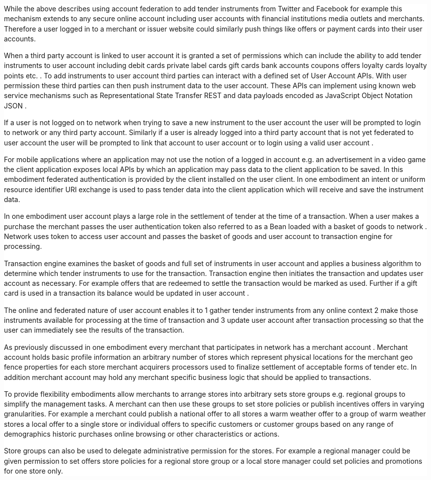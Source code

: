 While the above describes using account federation to add tender instruments from Twitter and Facebook for example this mechanism extends to any secure online account including user accounts with financial institutions media outlets and merchants. Therefore a user logged in to a merchant or issuer website could similarly push things like offers or payment cards into their user accounts.

When a third party account is linked to user account it is granted a set of permissions which can include the ability to add tender instruments to user account including debit cards private label cards gift cards bank accounts coupons offers loyalty cards loyalty points etc. . To add instruments to user account third parties can interact with a defined set of User Account APIs. With user permission these third parties can then push instrument data to the user account. These APIs can implement using known web service mechanisms such as Representational State Transfer REST and data payloads encoded as JavaScript Object Notation JSON .

If a user is not logged on to network when trying to save a new instrument to the user account the user will be prompted to login to network or any third party account. Similarly if a user is already logged into a third party account that is not yet federated to user account the user will be prompted to link that account to user account or to login using a valid user account .

For mobile applications where an application may not use the notion of a logged in account e.g. an advertisement in a video game the client application exposes local APIs by which an application may pass data to the client application to be saved. In this embodiment federated authentication is provided by the client installed on the user client. In one embodiment an intent or uniform resource identifier URI exchange is used to pass tender data into the client application which will receive and save the instrument data.

In one embodiment user account plays a large role in the settlement of tender at the time of a transaction. When a user makes a purchase the merchant passes the user authentication token also referred to as a Bean loaded with a basket of goods to network . Network uses token to access user account and passes the basket of goods and user account to transaction engine for processing.

Transaction engine examines the basket of goods and full set of instruments in user account and applies a business algorithm to determine which tender instruments to use for the transaction. Transaction engine then initiates the transaction and updates user account as necessary. For example offers that are redeemed to settle the transaction would be marked as used. Further if a gift card is used in a transaction its balance would be updated in user account .

The online and federated nature of user account enables it to 1 gather tender instruments from any online context 2 make those instruments available for processing at the time of transaction and 3 update user account after transaction processing so that the user can immediately see the results of the transaction.

As previously discussed in one embodiment every merchant that participates in network has a merchant account . Merchant account holds basic profile information an arbitrary number of stores which represent physical locations for the merchant geo fence properties for each store merchant acquirers processors used to finalize settlement of acceptable forms of tender etc. In addition merchant account may hold any merchant specific business logic that should be applied to transactions.

To provide flexibility embodiments allow merchants to arrange stores into arbitrary sets store groups e.g. regional groups to simplify the management tasks. A merchant can then use these groups to set store policies or publish incentives offers in varying granularities. For example a merchant could publish a national offer to all stores a warm weather offer to a group of warm weather stores a local offer to a single store or individual offers to specific customers or customer groups based on any range of demographics historic purchases online browsing or other characteristics or actions.

Store groups can also be used to delegate administrative permission for the stores. For example a regional manager could be given permission to set offers store policies for a regional store group or a local store manager could set policies and promotions for one store only.
